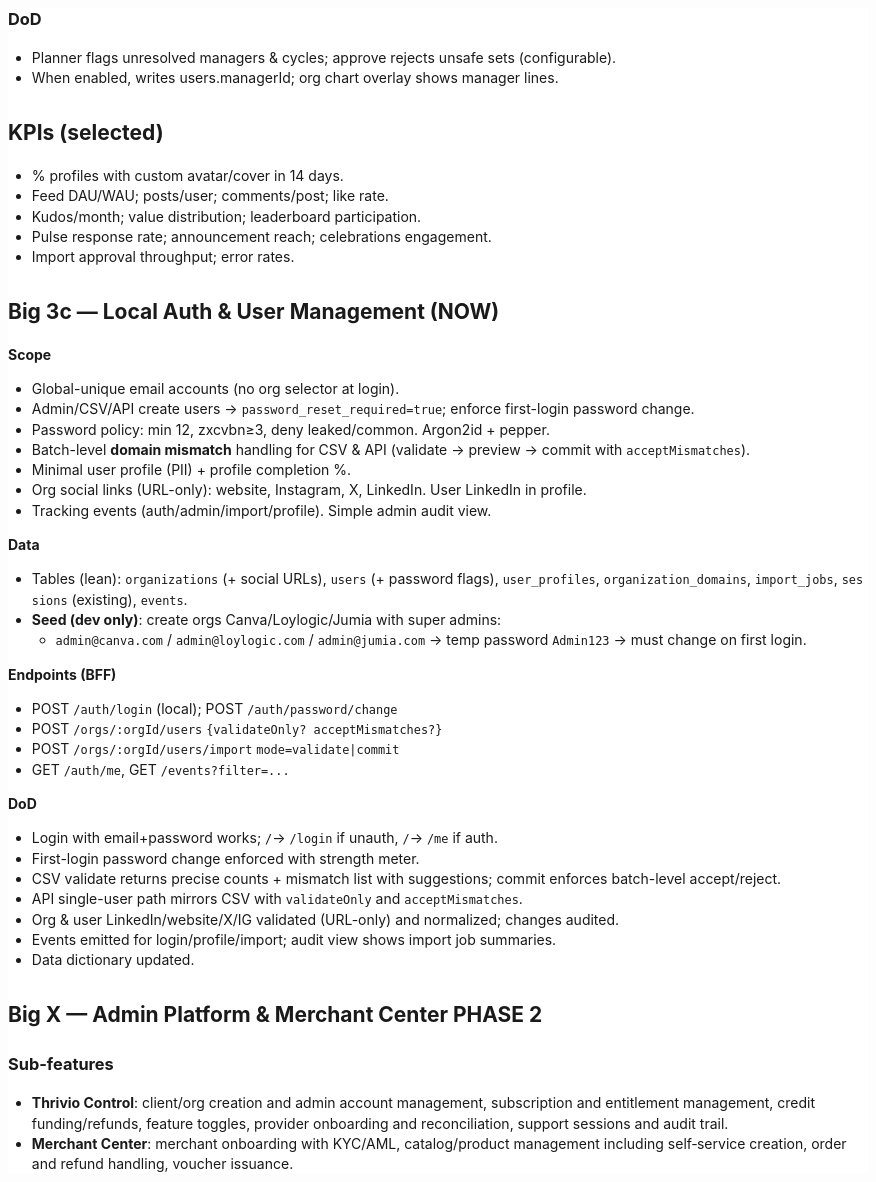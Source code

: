 ### DoD
- Planner flags unresolved managers & cycles; approve rejects unsafe sets (configurable).
- When enabled, writes users.managerId; org chart overlay shows manager lines.

## KPIs (selected)
- % profiles with custom avatar/cover in 14 days.
- Feed DAU/WAU; posts/user; comments/post; like rate.
- Kudos/month; value distribution; leaderboard participation.
- Pulse response rate; announcement reach; celebrations engagement.
- Import approval throughput; error rates.

## Big 3c — Local Auth & User Management (NOW)
**Scope**
- Global-unique email accounts (no org selector at login).
- Admin/CSV/API create users → `password_reset_required=true`; enforce first-login password change.
- Password policy: min 12, zxcvbn≥3, deny leaked/common. Argon2id + pepper.
- Batch-level **domain mismatch** handling for CSV & API (validate → preview → commit with `acceptMismatches`).
- Minimal user profile (PII) + profile completion %.
- Org social links (URL-only): website, Instagram, X, LinkedIn. User LinkedIn in profile.
- Tracking events (auth/admin/import/profile). Simple admin audit view.

**Data**
- Tables (lean): `organizations` (+ social URLs), `users` (+ password flags), `user_profiles`, `organization_domains`, `import_jobs`, `sessions` (existing), `events`.
- **Seed (dev only)**: create orgs Canva/Loylogic/Jumia with super admins:
  - `admin@canva.com` / `admin@loylogic.com` / `admin@jumia.com` → temp password `Admin123` → must change on first login.

**Endpoints (BFF)**
- POST `/auth/login` (local); POST `/auth/password/change`
- POST `/orgs/:orgId/users` `{validateOnly? acceptMismatches?}`
- POST `/orgs/:orgId/users/import` `mode=validate|commit`
- GET `/auth/me`, GET `/events?filter=...`

**DoD**
- Login with email+password works; `/`→ `/login` if unauth, `/`→ `/me` if auth.
- First-login password change enforced with strength meter.
- CSV validate returns precise counts + mismatch list with suggestions; commit enforces batch-level accept/reject.
- API single-user path mirrors CSV with `validateOnly` and `acceptMismatches`.
- Org & user LinkedIn/website/X/IG validated (URL-only) and normalized; changes audited.
- Events emitted for login/profile/import; audit view shows import job summaries.
- Data dictionary updated.

## Big X — Admin Platform & Merchant Center **PHASE 2**

### Sub-features
- **Thrivio Control**: client/org creation and admin account management, subscription and entitlement management, credit funding/refunds, feature toggles, provider onboarding and reconciliation, support sessions and audit trail.
- **Merchant Center**: merchant onboarding with KYC/AML, catalog/product management including self‑service creation, order and refund handling, voucher issuance.
